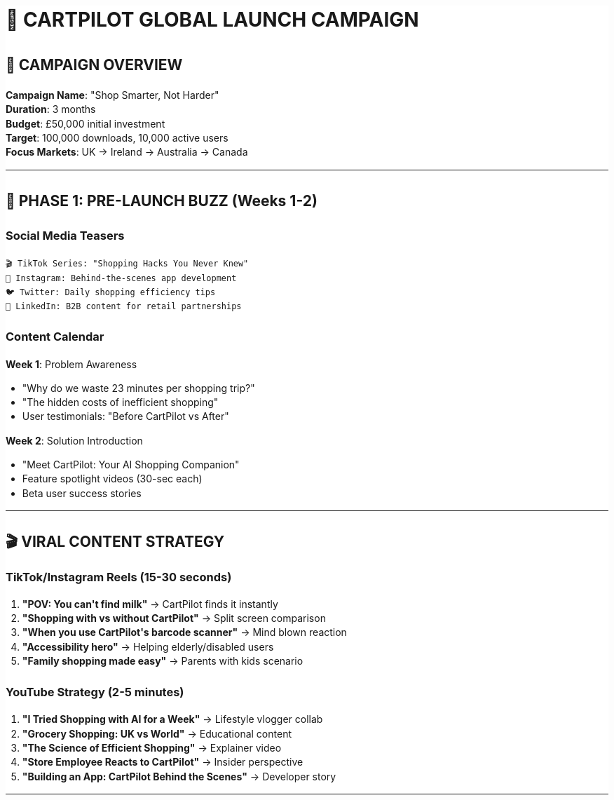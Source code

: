 # 🚀 CARTPILOT GLOBAL LAUNCH CAMPAIGN

## 🎯 CAMPAIGN OVERVIEW

**Campaign Name**: "Shop Smarter, Not Harder"  
**Duration**: 3 months  
**Budget**: £50,000 initial investment  
**Target**: 100,000 downloads, 10,000 active users  
**Focus Markets**: UK → Ireland → Australia → Canada

---

## 📱 PHASE 1: PRE-LAUNCH BUZZ (Weeks 1-2)

### Social Media Teasers
```
🎬 TikTok Series: "Shopping Hacks You Never Knew"
📸 Instagram: Behind-the-scenes app development  
🐦 Twitter: Daily shopping efficiency tips
💼 LinkedIn: B2B content for retail partnerships
```

### Content Calendar
**Week 1**: Problem Awareness
- "Why do we waste 23 minutes per shopping trip?"
- "The hidden costs of inefficient shopping"
- User testimonials: "Before CartPilot vs After"

**Week 2**: Solution Introduction  
- "Meet CartPilot: Your AI Shopping Companion"
- Feature spotlight videos (30-sec each)
- Beta user success stories

---

## 🎬 VIRAL CONTENT STRATEGY

### TikTok/Instagram Reels (15-30 seconds)
1. **"POV: You can't find milk"** → CartPilot finds it instantly
2. **"Shopping with vs without CartPilot"** → Split screen comparison  
3. **"When you use CartPilot's barcode scanner"** → Mind blown reaction
4. **"Accessibility hero"** → Helping elderly/disabled users
5. **"Family shopping made easy"** → Parents with kids scenario

### YouTube Strategy (2-5 minutes)
1. **"I Tried Shopping with AI for a Week"** → Lifestyle vlogger collab
2. **"Grocery Shopping: UK vs World"** → Educational content
3. **"The Science of Efficient Shopping"** → Explainer video
4. **"Store Employee Reacts to CartPilot"** → Insider perspective
5. **"Building an App: CartPilot Behind the Scenes"** → Developer story

---